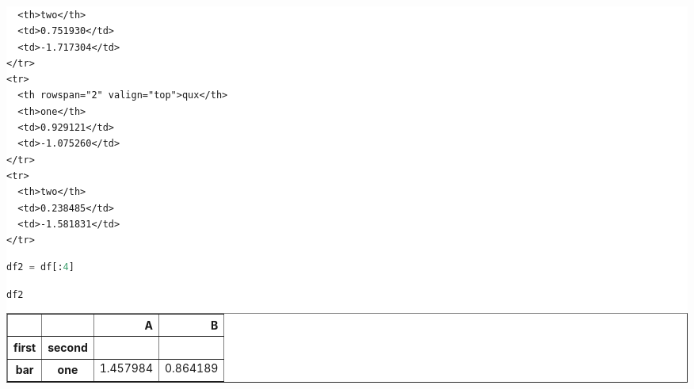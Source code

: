       <th>two</th>
      <td>0.751930</td>
      <td>-1.717304</td>
    </tr>
    <tr>
      <th rowspan="2" valign="top">qux</th>
      <th>one</th>
      <td>0.929121</td>
      <td>-1.075260</td>
    </tr>
    <tr>
      <th>two</th>
      <td>0.238485</td>
      <td>-1.581831</td>
    </tr>
  </tbody>
</table>
</div>




```python
df2 = df[:4]
```


```python
df2
```




<div>
<style scoped>
    .dataframe tbody tr th:only-of-type {
        vertical-align: middle;
    }

    .dataframe tbody tr th {
        vertical-align: top;
    }
    
    .dataframe thead th {
        text-align: right;
    }
</style>
<table border="1" class="dataframe">
  <thead>
    <tr style="text-align: right;">
      <th></th>
      <th></th>
      <th>A</th>
      <th>B</th>
    </tr>
    <tr>
      <th>first</th>
      <th>second</th>
      <th></th>
      <th></th>
    </tr>
  </thead>
  <tbody>
    <tr>
      <th rowspan="2" valign="top">bar</th>
      <th>one</th>
      <td>1.457984</td>
      <td>0.864189</td>
    </tr>